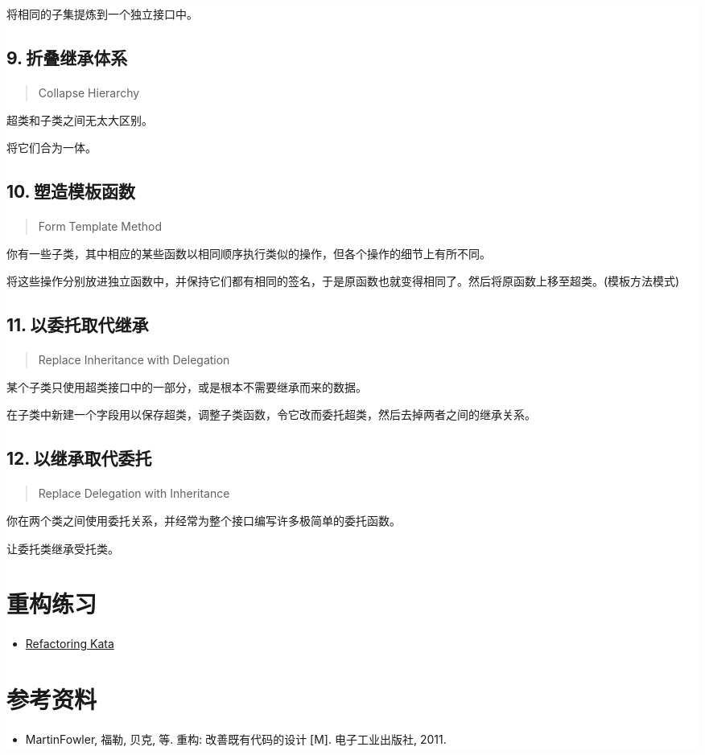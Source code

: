 将相同的子集提炼到一个独立接口中。

## 9. 折叠继承体系

> Collapse Hierarchy

超类和子类之间无太大区别。

将它们合为一体。

## 10. 塑造模板函数

> Form Template Method

你有一些子类，其中相应的某些函数以相同顺序执行类似的操作，但各个操作的细节上有所不同。

将这些操作分别放进独立函数中，并保持它们都有相同的签名，于是原函数也就变得相同了。然后将原函数上移至超类。(模板方法模式)

## 11. 以委托取代继承

> Replace Inheritance with Delegation

某个子类只使用超类接口中的一部分，或是根本不需要继承而来的数据。

在子类中新建一个字段用以保存超类，调整子类函数，令它改而委托超类，然后去掉两者之间的继承关系。

## 12. 以继承取代委托

> Replace Delegation with Inheritance

你在两个类之间使用委托关系，并经常为整个接口编写许多极简单的委托函数。

让委托类继承受托类。

# 重构练习

- [Refactoring Kata](https://github.com/aikin/refactoring-kata)

# 参考资料

- MartinFowler, 福勒, 贝克, 等. 重构: 改善既有代码的设计 [M]. 电子工业出版社, 2011.
